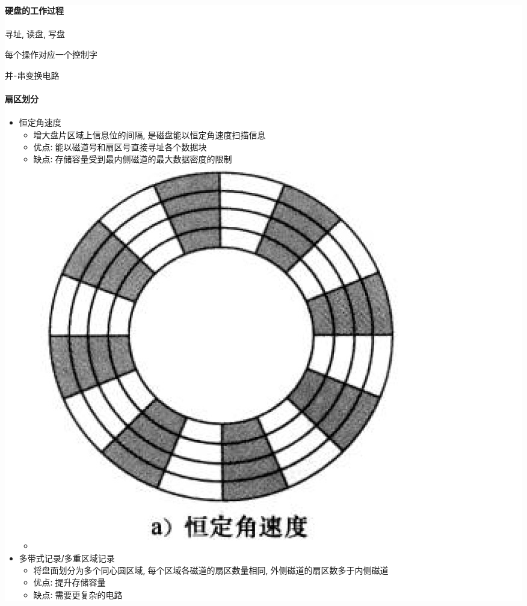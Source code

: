#### 硬盘的工作过程

寻址, 读盘, 写盘

每个操作对应一个控制字

并-串变换电路

#### 扇区划分

- 恒定角速度
  - 增大盘片区域上信息位的间隔, 是磁盘能以恒定角速度扫描信息
  - 优点: 能以磁道号和扇区号直接寻址各个数据块
  - 缺点: 存储容量受到最内侧磁道的最大数据密度的限制
  - ![](../0_Attachment/Pasted%20image%2020250109113337.png)
- 多带式记录/多重区域记录
  - 将盘面划分为多个同心圆区域, 每个区域各磁道的扇区数量相同, 外侧磁道的扇区数多于内侧磁道
  - 优点: 提升存储容量
  - 缺点: 需要更复杂的电路